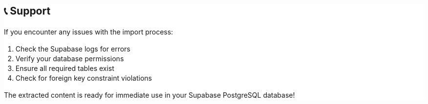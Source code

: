 ## 📞 Support

If you encounter any issues with the import process:

1. Check the Supabase logs for errors
2. Verify your database permissions
3. Ensure all required tables exist
4. Check for foreign key constraint violations

The extracted content is ready for immediate use in your Supabase PostgreSQL database!
